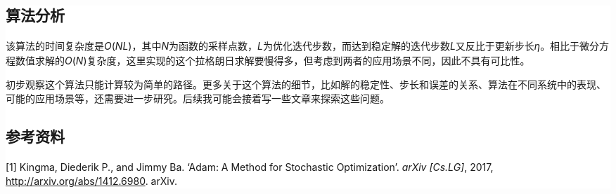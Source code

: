 ## 算法分析

该算法的时间复杂度是$O(NL)$，其中$N$为函数的采样点数，$L$为优化迭代步数，而达到稳定解的迭代步数$L$又反比于更新步长$\eta$。相比于微分方程数值求解的$O(N)$复杂度，这里实现的这个拉格朗日求解要慢得多，但考虑到两者的应用场景不同，因此不具有可比性。

初步观察这个算法只能计算较为简单的路径。更多关于这个算法的细节，比如解的稳定性、步长和误差的关系、算法在不同系统中的表现、可能的应用场景等，还需要进一步研究。后续我可能会接着写一些文章来探索这些问题。

## 参考资料

[1] Kingma, Diederik P., and Jimmy Ba. ‘Adam: A Method for Stochastic Optimization’. *arXiv [Cs.LG]*, 2017, <http://arxiv.org/abs/1412.6980>. arXiv.

